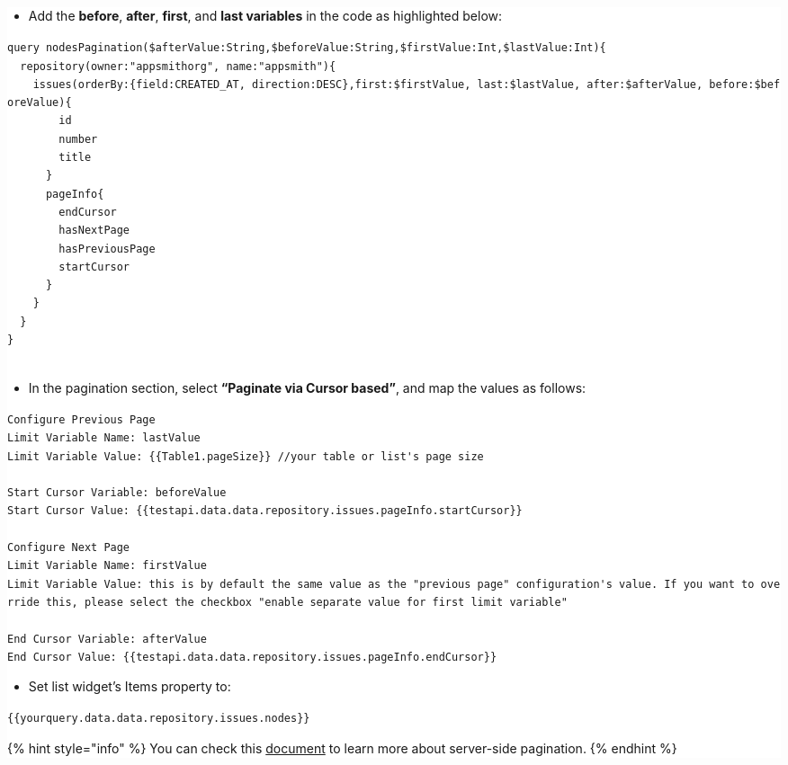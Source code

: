 * Add the **before**, **after**, **first**, and **last variables** in the code as highlighted below:

```
query nodesPagination($afterValue:String,$beforeValue:String,$firstValue:Int,$lastValue:Int){ 
  repository(owner:"appsmithorg", name:"appsmith"){
    issues(orderBy:{field:CREATED_AT, direction:DESC},first:$firstValue, last:$lastValue, after:$afterValue, before:$beforeValue){
        id
        number
        title
      }
      pageInfo{
        endCursor
        hasNextPage
        hasPreviousPage
        startCursor
      }
    }
  }
}


```

* In the pagination section, select **“Paginate via Cursor based”**, and map the values as follows:

```
Configure Previous Page
Limit Variable Name: lastValue 
Limit Variable Value: {{Table1.pageSize}} //your table or list's page size

Start Cursor Variable: beforeValue
Start Cursor Value: {{testapi.data.data.repository.issues.pageInfo.startCursor}}

Configure Next Page
Limit Variable Name: firstValue
Limit Variable Value: this is by default the same value as the "previous page" configuration's value. If you want to override this, please select the checkbox "enable separate value for first limit variable"

End Cursor Variable: afterValue
End Cursor Value: {{testapi.data.data.repository.issues.pageInfo.endCursor}}
```

* Set list widget’s Items property to:

```
{{yourquery.data.data.repository.issues.nodes}}
```

{% hint style="info" %}
You can check this [document](../../core-concepts/data-access-and-binding/displaying-data-read/display-data-tables.md) to learn more about server-side pagination.
{% endhint %}
